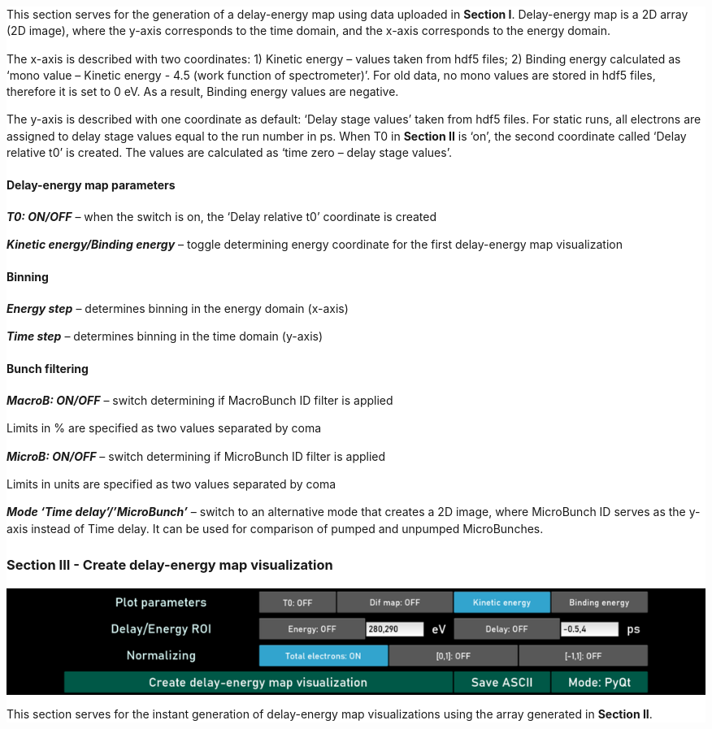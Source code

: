 This section serves for the generation of a delay-energy map using data uploaded in **Section I**. Delay-energy map is a 2D array (2D image), where the y-axis corresponds to the time domain, and the x-axis corresponds to the energy domain.

The x-axis is described with two coordinates: 1) Kinetic energy – values taken from hdf5 files; 2) Binding energy calculated as ‘mono value – Kinetic energy - 4.5 (work function of spectrometer)’. For old data, no mono values are stored in hdf5 files, therefore it is set to 0 eV. As a result, Binding energy values are negative.

The y-axis is described with one coordinate as default: ‘Delay stage values’ taken from hdf5 files. For static runs, all electrons are assigned to delay stage values equal to the run number in ps. When T0 in **Section II** is ‘on’, the second coordinate called ‘Delay relative t0’ is created. The values are calculated as ‘time zero – delay stage values’.

#### Delay-energy map parameters
***T0: ON/OFF*** – when the switch is on, the ‘Delay relative t0’ coordinate is created

***Kinetic energy/Binding energy*** – toggle determining energy coordinate for the first delay-energy map visualization
#### Binning
***Energy step*** – determines binning in the energy domain (x-axis)

***Time step*** – determines binning in the time domain (y-axis)
#### Bunch filtering
***MacroB: ON/OFF*** – switch determining if MacroBunch ID filter is applied

Limits in % are specified as two values separated by coma

***MicroB: ON/OFF*** – switch determining if MicroBunch ID filter is applied

Limits in units are specified as two values separated by coma

***Mode ‘Time delay’/’MicroBunch’*** – switch to an alternative mode that creates a 2D image, where MicroBunch ID serves as the y-axis instead of Time delay. It can be used for comparison of pumped and unpumped MicroBunches.

### Section III - Create delay-energy map visualization
<p align="center">
    <img align="middle" src="https://github.com/potorocd/WESPE_data_viewer/blob/main/packages/readme/Main_menu_III.png" alt="Main menu III"/>
</p>

This section serves for the instant generation of delay-energy map visualizations using the array generated in **Section II**.

<p align="center">